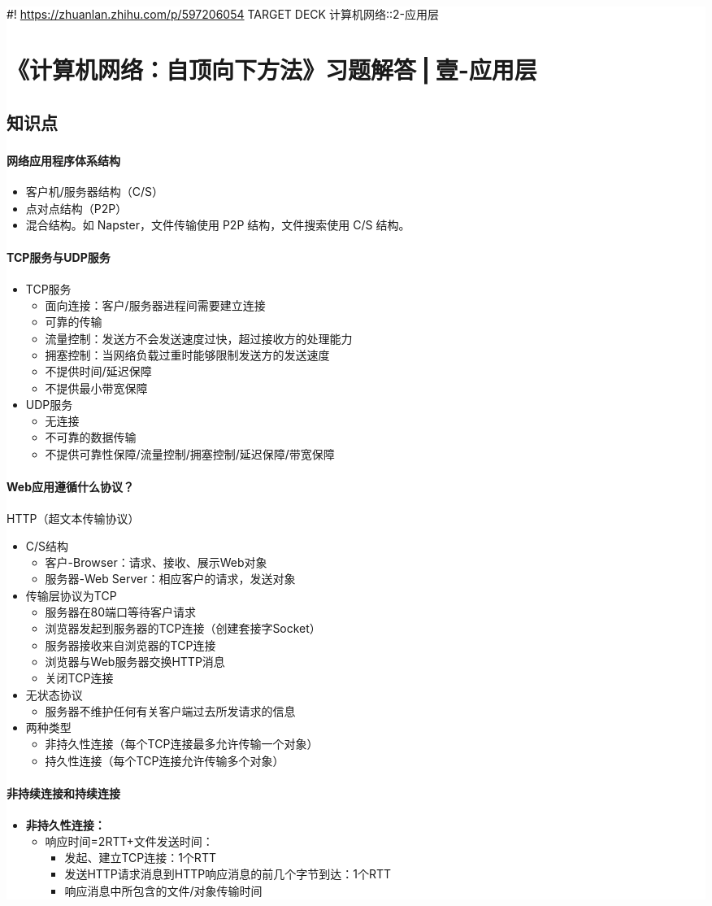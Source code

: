 #! https://zhuanlan.zhihu.com/p/597206054
TARGET DECK
计算机网络::2-应用层

# 《计算机网络：自顶向下方法》习题解答 | 壹-应用层

## 知识点

#### 网络应用程序体系结构
- 客户机/服务器结构（C/S）
- 点对点结构（P2P） 
- 混合结构。如 Napster，文件传输使用 P2P 结构，文件搜索使用 C/S 结构。


#### TCP服务与UDP服务
- TCP服务
	- 面向连接：客户/服务器进程间需要建立连接
	- 可靠的传输
	- 流量控制：发送方不会发送速度过快，超过接收方的处理能力
	- 拥塞控制：当网络负载过重时能够限制发送方的发送速度
	- 不提供时间/延迟保障
	- 不提供最小带宽保障
- UDP服务
	- 无连接
	- 不可靠的数据传输
	- 不提供可靠性保障/流量控制/拥塞控制/延迟保障/带宽保障


#### Web应用遵循什么协议？
HTTP（超文本传输协议）
- C/S结构
	- 客户-Browser：请求、接收、展示Web对象
	- 服务器-Web Server：相应客户的请求，发送对象
- 传输层协议为TCP
	- 服务器在80端口等待客户请求
	- 浏览器发起到服务器的TCP连接（创建套接字Socket）
	- 服务器接收来自浏览器的TCP连接
	- 浏览器与Web服务器交换HTTP消息
	- 关闭TCP连接
- 无状态协议
	- 服务器不维护任何有关客户端过去所发请求的信息
- 两种类型
	- 非持久性连接（每个TCP连接最多允许传输一个对象）
	- 持久性连接（每个TCP连接允许传输多个对象）


#### 非持续连接和持续连接
- **非持久性连接：**
	- 响应时间=2RTT+文件发送时间：
		- 发起、建立TCP连接：1个RTT
		- 发送HTTP请求消息到HTTP响应消息的前几个字节到达：1个RTT
		- 响应消息中所包含的文件/对象传输时间